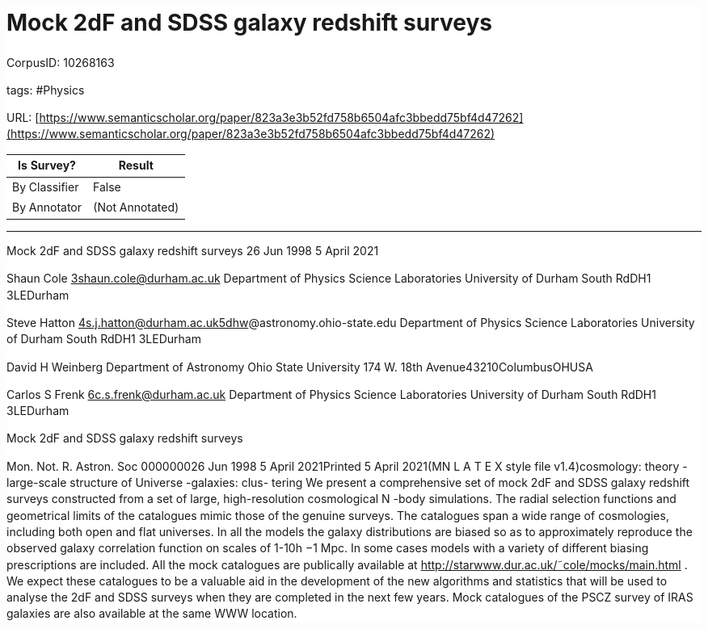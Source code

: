 # Mock 2dF and SDSS galaxy redshift surveys

CorpusID: 10268163
 
tags: #Physics

URL: [https://www.semanticscholar.org/paper/823a3e3b52fd758b6504afc3bbedd75bf4d47262](https://www.semanticscholar.org/paper/823a3e3b52fd758b6504afc3bbedd75bf4d47262)
 
| Is Survey?        | Result          |
| ----------------- | --------------- |
| By Classifier     | False |
| By Annotator      | (Not Annotated) |

---

Mock 2dF and SDSS galaxy redshift surveys
26 Jun 1998 5 April 2021

Shaun Cole 3shaun.cole@durham.ac.uk 
Department of Physics
Science Laboratories
University of Durham
South RdDH1 3LEDurham

Steve Hatton 4s.j.hatton@durham.ac.uk5dhw@astronomy.ohio-state.edu 
Department of Physics
Science Laboratories
University of Durham
South RdDH1 3LEDurham

David H Weinberg 
Department of Astronomy
Ohio State University
174 W. 18th Avenue43210ColumbusOHUSA

Carlos S Frenk 6c.s.frenk@durham.ac.uk 
Department of Physics
Science Laboratories
University of Durham
South RdDH1 3LEDurham

Mock 2dF and SDSS galaxy redshift surveys

Mon. Not. R. Astron. Soc
000000026 Jun 1998 5 April 2021Printed 5 April 2021(MN L A T E X style file v1.4)cosmology: theory -large-scale structure of Universe -galaxies: clus- tering
We present a comprehensive set of mock 2dF and SDSS galaxy redshift surveys constructed from a set of large, high-resolution cosmological N -body simulations. The radial selection functions and geometrical limits of the catalogues mimic those of the genuine surveys. The catalogues span a wide range of cosmologies, including both open and flat universes. In all the models the galaxy distributions are biased so as to approximately reproduce the observed galaxy correlation function on scales of 1-10h −1 Mpc. In some cases models with a variety of different biasing prescriptions are included. All the mock catalogues are publically available at http://starwww.dur.ac.uk/˜cole/mocks/main.html . We expect these catalogues to be a valuable aid in the development of the new algorithms and statistics that will be used to analyse the 2dF and SDSS surveys when they are completed in the next few years. Mock catalogues of the PSCZ survey of IRAS galaxies are also available at the same WWW location.
